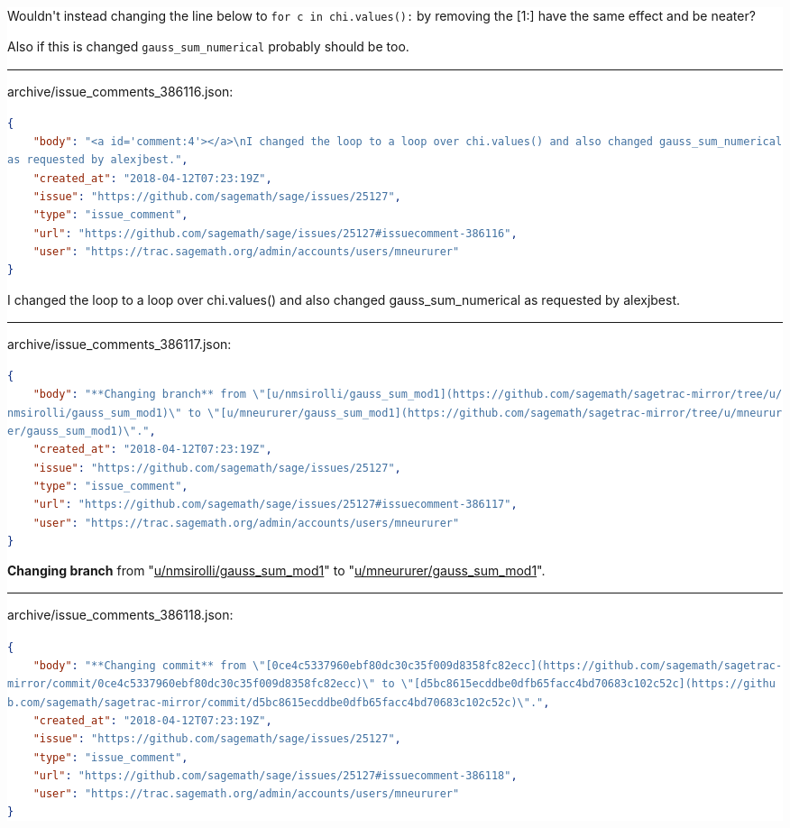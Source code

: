 <a id='comment:3'></a>
Wouldn't instead changing the line below to `for c in chi.values():` by removing the [1:] have the same effect and be neater?

Also if this is changed `gauss_sum_numerical` probably should be too.



---

archive/issue_comments_386116.json:
```json
{
    "body": "<a id='comment:4'></a>\nI changed the loop to a loop over chi.values() and also changed gauss_sum_numerical as requested by alexjbest.",
    "created_at": "2018-04-12T07:23:19Z",
    "issue": "https://github.com/sagemath/sage/issues/25127",
    "type": "issue_comment",
    "url": "https://github.com/sagemath/sage/issues/25127#issuecomment-386116",
    "user": "https://trac.sagemath.org/admin/accounts/users/mneururer"
}
```

<a id='comment:4'></a>
I changed the loop to a loop over chi.values() and also changed gauss_sum_numerical as requested by alexjbest.



---

archive/issue_comments_386117.json:
```json
{
    "body": "**Changing branch** from \"[u/nmsirolli/gauss_sum_mod1](https://github.com/sagemath/sagetrac-mirror/tree/u/nmsirolli/gauss_sum_mod1)\" to \"[u/mneururer/gauss_sum_mod1](https://github.com/sagemath/sagetrac-mirror/tree/u/mneururer/gauss_sum_mod1)\".",
    "created_at": "2018-04-12T07:23:19Z",
    "issue": "https://github.com/sagemath/sage/issues/25127",
    "type": "issue_comment",
    "url": "https://github.com/sagemath/sage/issues/25127#issuecomment-386117",
    "user": "https://trac.sagemath.org/admin/accounts/users/mneururer"
}
```

**Changing branch** from "[u/nmsirolli/gauss_sum_mod1](https://github.com/sagemath/sagetrac-mirror/tree/u/nmsirolli/gauss_sum_mod1)" to "[u/mneururer/gauss_sum_mod1](https://github.com/sagemath/sagetrac-mirror/tree/u/mneururer/gauss_sum_mod1)".



---

archive/issue_comments_386118.json:
```json
{
    "body": "**Changing commit** from \"[0ce4c5337960ebf80dc30c35f009d8358fc82ecc](https://github.com/sagemath/sagetrac-mirror/commit/0ce4c5337960ebf80dc30c35f009d8358fc82ecc)\" to \"[d5bc8615ecddbe0dfb65facc4bd70683c102c52c](https://github.com/sagemath/sagetrac-mirror/commit/d5bc8615ecddbe0dfb65facc4bd70683c102c52c)\".",
    "created_at": "2018-04-12T07:23:19Z",
    "issue": "https://github.com/sagemath/sage/issues/25127",
    "type": "issue_comment",
    "url": "https://github.com/sagemath/sage/issues/25127#issuecomment-386118",
    "user": "https://trac.sagemath.org/admin/accounts/users/mneururer"
}
```
